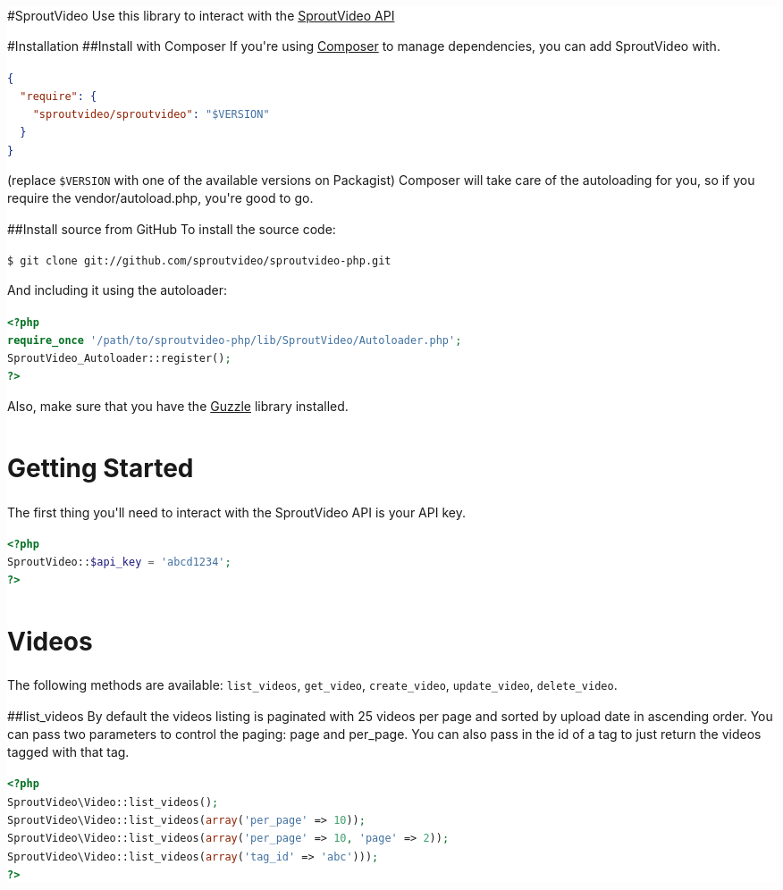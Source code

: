 #SproutVideo
Use this library to interact with the [SproutVideo API](http://sproutvideo.com/docs/api.html)

#Installation
##Install with Composer
If you're using [Composer](http://guzzle.readthedocs.org/en/latest/) to manage dependencies, you can add SproutVideo with.

```json
{
  "require": {
    "sproutvideo/sproutvideo": "$VERSION"
  }
}
```
(replace `$VERSION` with one of the available versions on Packagist)
Composer will take care of the autoloading for you, so if you require the vendor/autoload.php, you're good to go.

##Install source from GitHub
To install the source code:

    $ git clone git://github.com/sproutvideo/sproutvideo-php.git

And including it using the autoloader:
```php
<?php
require_once '/path/to/sproutvideo-php/lib/SproutVideo/Autoloader.php';
SproutVideo_Autoloader::register();
?>
```
Also, make sure that you have the [Guzzle](http://guzzlephp.org/index.html) library installed.

# Getting Started
The first thing you'll need to interact with the SproutVideo API is your API key.
```php
<?php
SproutVideo::$api_key = 'abcd1234';
?>
```

# Videos
The following methods are available: `list_videos`, `get_video`, `create_video`, `update_video`, `delete_video`.

##list_videos
By default the videos listing is paginated with 25 videos per page and sorted by upload date in ascending order. You can pass two parameters to control the paging: page and per_page. You can also pass in the id of a tag to just return the videos tagged with that tag.

```php
<?php
SproutVideo\Video::list_videos();
SproutVideo\Video::list_videos(array('per_page' => 10));
SproutVideo\Video::list_videos(array('per_page' => 10, 'page' => 2));
SproutVideo\Video::list_videos(array('tag_id' => 'abc')));
?>
```
